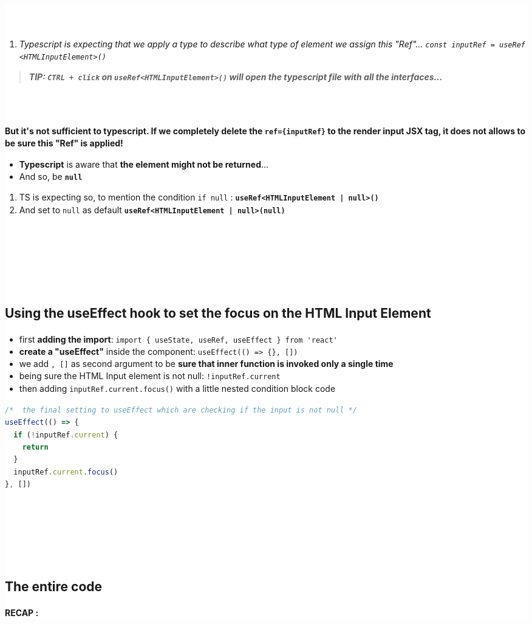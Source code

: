 <br>
<br>

1. *Typescript is expecting that we apply a type to describe what type of element we assign this "Ref"... `const inputRef = useRef<HTMLInputElement>()`*

> ***TIP: `CTRL + click` on `useRef<HTMLInputElement>()` will open the typescript file with all the interfaces...***

<br>
<br>

**But it's not sufficient to typescript. If we completely delete the `ref={inputRef}` to the render input JSX tag, it does not allows to be sure this "Ref" is applied!**

- **Typescript** is aware that **the element might not be returned**...
- And so, be **`null`**

1. TS is expecting so, to mention the condition `if null` : **`useRef<HTMLInputElement | null>()`**
2. And set to `null` as default **`useRef<HTMLInputElement | null>(null)`**

<br>
<br>
<br>
<br>
<br>

## Using the useEffect hook to set the focus on the HTML Input Element

- first **adding the import**: `import { useState, useRef, useEffect } from 'react'`
- **create a "useEffect"** inside the component: `useEffect(() => {}, [])`
- we add `, []` as second argument to be **sure that inner function is invoked only a single time**
- being sure the HTML Input element is not null: `!inputRef.current`
- then adding `inputRef.current.focus()` with a little nested condition block code
  
```typescript
/*  the final setting to useEffect which are checking if the input is not null */
useEffect(() => {
  if (!inputRef.current) {
    return
  }
  inputRef.current.focus()
}, [])
```

<br>
<br>
<br>
<br>
<br>

## The entire code

**RECAP :**
